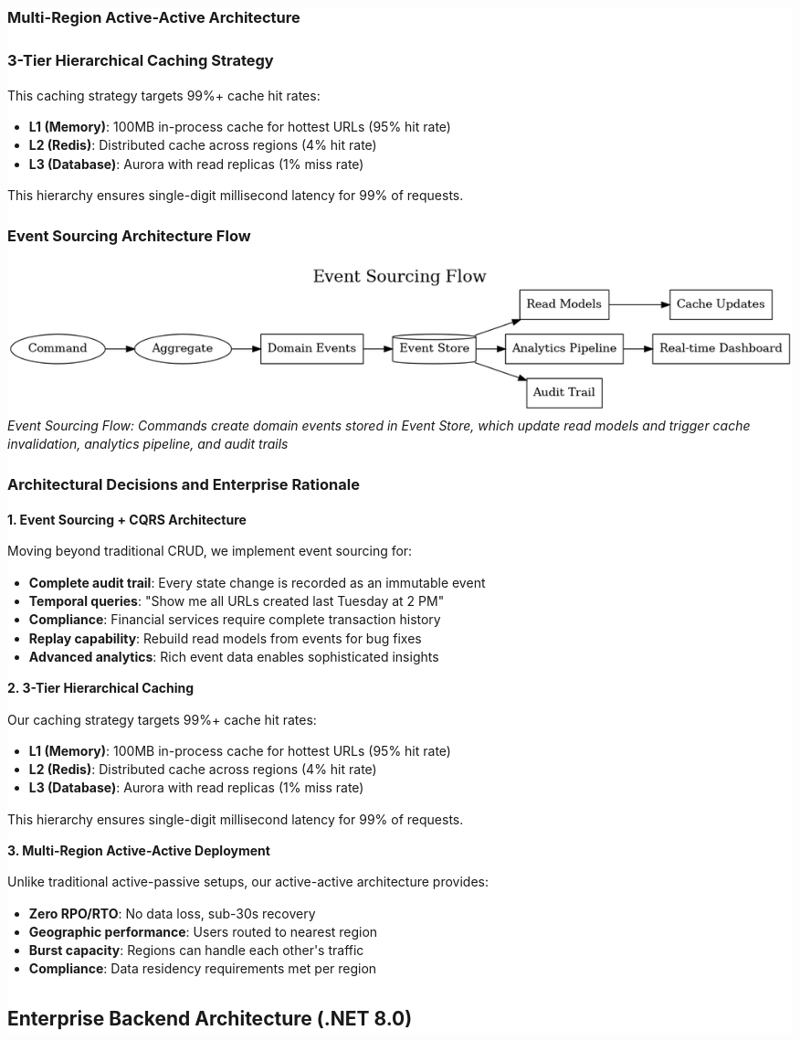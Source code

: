 ### Multi-Region Active-Active Architecture

### 3-Tier Hierarchical Caching Strategy

This caching strategy targets 99%+ cache hit rates:
- **L1 (Memory)**: 100MB in-process cache for hottest URLs (95% hit rate)  
- **L2 (Redis)**: Distributed cache across regions (4% hit rate)
- **L3 (Database)**: Aurora with read replicas (1% miss rate)

This hierarchy ensures single-digit millisecond latency for 99% of requests.

### Event Sourcing Architecture Flow

![Event Sourcing Flow](/assets/images/projects/url-shortener/event_sourcing_flow.png)
*Event Sourcing Flow: Commands create domain events stored in Event Store, which update read models and trigger cache invalidation, analytics pipeline, and audit trails*

### Architectural Decisions and Enterprise Rationale

**1. Event Sourcing + CQRS Architecture**

Moving beyond traditional CRUD, we implement event sourcing for:
- **Complete audit trail**: Every state change is recorded as an immutable event
- **Temporal queries**: "Show me all URLs created last Tuesday at 2 PM"
- **Compliance**: Financial services require complete transaction history
- **Replay capability**: Rebuild read models from events for bug fixes
- **Advanced analytics**: Rich event data enables sophisticated insights

**2. 3-Tier Hierarchical Caching**

Our caching strategy targets 99%+ cache hit rates:
- **L1 (Memory)**: 100MB in-process cache for hottest URLs (95% hit rate)
- **L2 (Redis)**: Distributed cache across regions (4% hit rate)
- **L3 (Database)**: Aurora with read replicas (1% miss rate)

This hierarchy ensures single-digit millisecond latency for 99% of requests.

**3. Multi-Region Active-Active Deployment**

Unlike traditional active-passive setups, our active-active architecture provides:
- **Zero RPO/RTO**: No data loss, sub-30s recovery
- **Geographic performance**: Users routed to nearest region
- **Burst capacity**: Regions can handle each other's traffic
- **Compliance**: Data residency requirements met per region

## Enterprise Backend Architecture (.NET 8.0)
